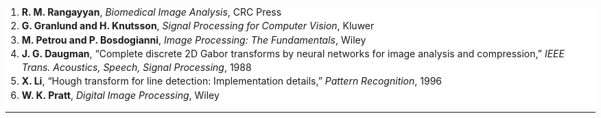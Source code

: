 1. **R. M. Rangayyan**, *Biomedical Image Analysis*, CRC Press  
2. **G. Granlund and H. Knutsson**, *Signal Processing for Computer Vision*, Kluwer  
3. **M. Petrou and P. Bosdogianni**, *Image Processing: The Fundamentals*, Wiley  
4. **J. G. Daugman**, “Complete discrete 2D Gabor transforms by neural networks for image analysis and compression,” *IEEE Trans. Acoustics, Speech, Signal Processing*, 1988  
5. **X. Li**, “Hough transform for line detection: Implementation details,” *Pattern Recognition*, 1996  
6. **W. K. Pratt**, *Digital Image Processing*, Wiley  

---
